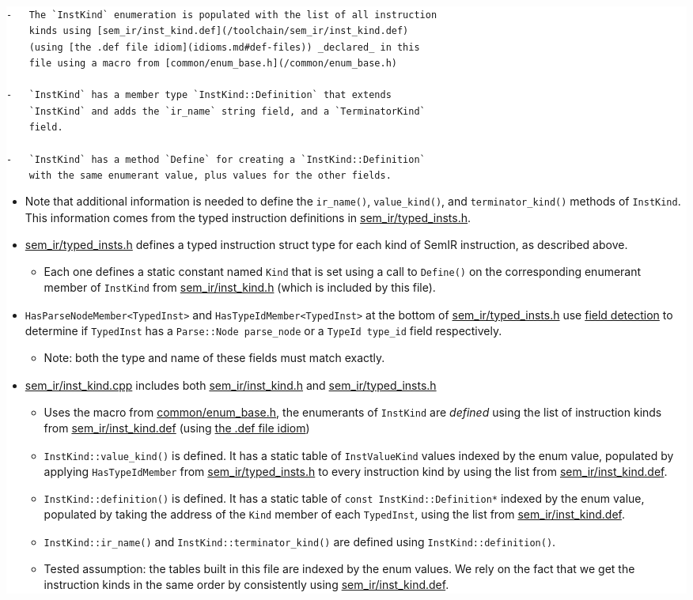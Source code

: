     -   The `InstKind` enumeration is populated with the list of all instruction
        kinds using [sem_ir/inst_kind.def](/toolchain/sem_ir/inst_kind.def)
        (using [the .def file idiom](idioms.md#def-files)) _declared_ in this
        file using a macro from [common/enum_base.h](/common/enum_base.h)

    -   `InstKind` has a member type `InstKind::Definition` that extends
        `InstKind` and adds the `ir_name` string field, and a `TerminatorKind`
        field.

    -   `InstKind` has a method `Define` for creating a `InstKind::Definition`
        with the same enumerant value, plus values for the other fields.

-   Note that additional information is needed to define the `ir_name()`,
    `value_kind()`, and `terminator_kind()` methods of `InstKind`. This
    information comes from the typed instruction definitions in
    [sem_ir/typed_insts.h](/toolchain/sem_ir/typed_insts.h).

-   [sem_ir/typed_insts.h](/toolchain/sem_ir/typed_insts.h) defines a typed
    instruction struct type for each kind of SemIR instruction, as described
    above.

    -   Each one defines a static constant named `Kind` that is set using a call
        to `Define()` on the corresponding enumerant member of `InstKind` from
        [sem_ir/inst_kind.h](/toolchain/sem_ir/inst_kind.h) (which is included
        by this file).

-   `HasParseNodeMember<TypedInst>` and `HasTypeIdMember<TypedInst>` at the
    bottom of [sem_ir/typed_insts.h](/toolchain/sem_ir/typed_insts.h) use
    [field detection](idioms.md#field-detection) to determine if `TypedInst` has
    a `Parse::Node parse_node` or a `TypeId type_id` field respectively.

    -   Note: both the type and name of these fields must match exactly.

-   [sem_ir/inst_kind.cpp](/toolchain/sem_ir/inst_kind.cpp) includes both
    [sem_ir/inst_kind.h](/toolchain/sem_ir/inst_kind.h) and
    [sem_ir/typed_insts.h](/toolchain/sem_ir/typed_insts.h)

    -   Uses the macro from [common/enum_base.h](/common/enum_base.h), the
        enumerants of `InstKind` are _defined_ using the list of instruction
        kinds from [sem_ir/inst_kind.def](/toolchain/sem_ir/inst_kind.def)
        (using [the .def file idiom](idioms.md#def-files))

    -   `InstKind::value_kind()` is defined. It has a static table of
        `InstValueKind` values indexed by the enum value, populated by applying
        `HasTypeIdMember` from
        [sem_ir/typed_insts.h](/toolchain/sem_ir/typed_insts.h) to every
        instruction kind by using the list from
        [sem_ir/inst_kind.def](/toolchain/sem_ir/inst_kind.def).
    -   `InstKind::definition()` is defined. It has a static table of
        `const InstKind::Definition*` indexed by the enum value, populated by
        taking the address of the `Kind` member of each `TypedInst`, using the
        list from [sem_ir/inst_kind.def](/toolchain/sem_ir/inst_kind.def).

    -   `InstKind::ir_name()` and `InstKind::terminator_kind()` are defined
        using `InstKind::definition()`.
    -   Tested assumption: the tables built in this file are indexed by the enum
        values. We rely on the fact that we get the instruction kinds in the
        same order by consistently using
        [sem_ir/inst_kind.def](/toolchain/sem_ir/inst_kind.def).
